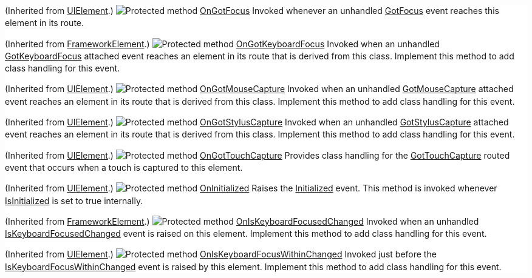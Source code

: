 (Inherited from [UIElement](http://msdn2.microsoft.com/en-us/library/ms590078).)
![](https://msdn.microsoft.com/en-us/Dn736246.protmethod(en-us,PandP.50).gif "Protected method")
[OnGotFocus](http://msdn2.microsoft.com/en-us/library/ms598242)
Invoked whenever an unhandled [GotFocus](http://msdn2.microsoft.com/en-us/library/ms596645) event reaches this element in its route.

(Inherited from [FrameworkElement](http://msdn2.microsoft.com/en-us/library/ms602714).)
![](https://msdn.microsoft.com/en-us/Dn736246.protmethod(en-us,PandP.50).gif "Protected method")
[OnGotKeyboardFocus](http://msdn2.microsoft.com/en-us/library/ms598932)
Invoked when an unhandled [GotKeyboardFocus](http://msdn2.microsoft.com/en-us/library/aa345917) attached event reaches an element in its route that is derived from this class. Implement this method to add class handling for this event.

(Inherited from [UIElement](http://msdn2.microsoft.com/en-us/library/ms590078).)
![](https://msdn.microsoft.com/en-us/Dn736246.protmethod(en-us,PandP.50).gif "Protected method")
[OnGotMouseCapture](http://msdn2.microsoft.com/en-us/library/ms598933)
Invoked when an unhandled [GotMouseCapture](http://msdn2.microsoft.com/en-us/library/ms523136) attached event reaches an element in its route that is derived from this class. Implement this method to add class handling for this event.

(Inherited from [UIElement](http://msdn2.microsoft.com/en-us/library/ms590078).)
![](https://msdn.microsoft.com/en-us/Dn736246.protmethod(en-us,PandP.50).gif "Protected method")
[OnGotStylusCapture](http://msdn2.microsoft.com/en-us/library/ms598934)
Invoked when an unhandled [GotStylusCapture](http://msdn2.microsoft.com/en-us/library/ms523179) attached event reaches an element in its route that is derived from this class. Implement this method to add class handling for this event.

(Inherited from [UIElement](http://msdn2.microsoft.com/en-us/library/ms590078).)
![](https://msdn.microsoft.com/en-us/Dn736246.protmethod(en-us,PandP.50).gif "Protected method")
[OnGotTouchCapture](http://msdn2.microsoft.com/en-us/library/dd783579)
Provides class handling for the [GotTouchCapture](http://msdn2.microsoft.com/en-us/library/dd989297) routed event that occurs when a touch is captured to this element.

(Inherited from [UIElement](http://msdn2.microsoft.com/en-us/library/ms590078).)
![](https://msdn.microsoft.com/en-us/Dn736246.protmethod(en-us,PandP.50).gif "Protected method")
[OnInitialized](http://msdn2.microsoft.com/en-us/library/ms598244)
Raises the [Initialized](http://msdn2.microsoft.com/en-us/library/ms596557) event. This method is invoked whenever [IsInitialized](http://msdn2.microsoft.com/en-us/library/ms600884) is set to true internally.

(Inherited from [FrameworkElement](http://msdn2.microsoft.com/en-us/library/ms602714).)
![](https://msdn.microsoft.com/en-us/Dn736246.protmethod(en-us,PandP.50).gif "Protected method")
[OnIsKeyboardFocusedChanged](http://msdn2.microsoft.com/en-us/library/ms598935)
Invoked when an unhandled [IsKeyboardFocusedChanged](http://msdn2.microsoft.com/en-us/library/ms596651) event is raised on this element. Implement this method to add class handling for this event.

(Inherited from [UIElement](http://msdn2.microsoft.com/en-us/library/ms590078).)
![](https://msdn.microsoft.com/en-us/Dn736246.protmethod(en-us,PandP.50).gif "Protected method")
[OnIsKeyboardFocusWithinChanged](http://msdn2.microsoft.com/en-us/library/ms598936)
Invoked just before the [IsKeyboardFocusWithinChanged](http://msdn2.microsoft.com/en-us/library/ms596652) event is raised by this element. Implement this method to add class handling for this event.
